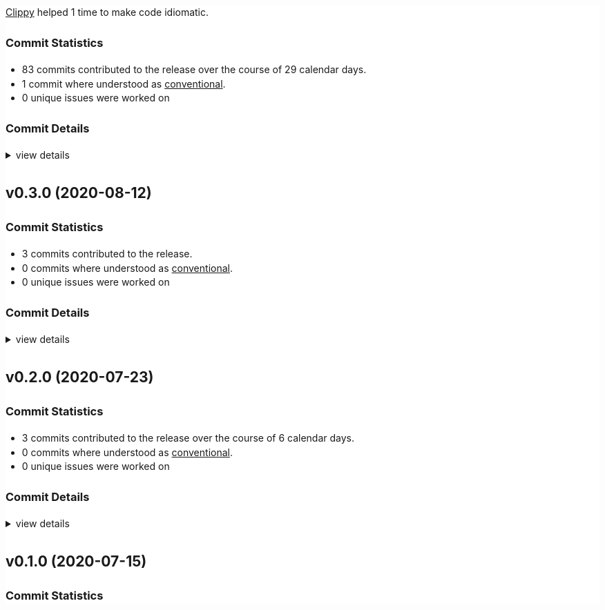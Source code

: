 <csr-read-only-do-not-edit/>

[Clippy](https://github.com/rust-lang/rust-clippy) helped 1 time to make code idiomatic. 

### Commit Statistics

<csr-read-only-do-not-edit/>

 - 83 commits contributed to the release over the course of 29 calendar days.
 - 1 commit where understood as [conventional](https://www.conventionalcommits.org).
 - 0 unique issues were worked on

### Commit Details

<csr-read-only-do-not-edit/>

<details><summary>view details</summary></details>

## v0.3.0 (2020-08-12)

### Commit Statistics

<csr-read-only-do-not-edit/>

 - 3 commits contributed to the release.
 - 0 commits where understood as [conventional](https://www.conventionalcommits.org).
 - 0 unique issues were worked on

### Commit Details

<csr-read-only-do-not-edit/>

<details><summary>view details</summary></details>

## v0.2.0 (2020-07-23)

### Commit Statistics

<csr-read-only-do-not-edit/>

 - 3 commits contributed to the release over the course of 6 calendar days.
 - 0 commits where understood as [conventional](https://www.conventionalcommits.org).
 - 0 unique issues were worked on

### Commit Details

<csr-read-only-do-not-edit/>

<details><summary>view details</summary></details>

## v0.1.0 (2020-07-15)

### Commit Statistics
